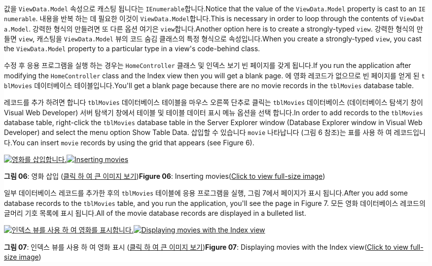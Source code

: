 <span data-ttu-id="6c62a-198">값을 `ViewData.Model` 속성으로 캐스팅 됩니다는 `IEnumerable`합니다.</span><span class="sxs-lookup"><span data-stu-id="6c62a-198">Notice that the value of the `ViewData.Model` property is cast to an `IEnumerable`.</span></span> <span data-ttu-id="6c62a-199">내용을 반복 하는 데 필요한 이것이 `ViewData.Model`합니다.</span><span class="sxs-lookup"><span data-stu-id="6c62a-199">This is necessary in order to loop through the contents of `ViewData.Model`.</span></span> <span data-ttu-id="6c62a-200">강력한 형식의 만들려면 또 다른 옵션 여기은 `view`합니다.</span><span class="sxs-lookup"><span data-stu-id="6c62a-200">Another option here is to create a strongly-typed `view`.</span></span> <span data-ttu-id="6c62a-201">강력한 형식의 만들면 `view`, 캐스팅을 `ViewData.Model` 뷰의 코드 숨김 클래스의 특정 형식으로 속성입니다.</span><span class="sxs-lookup"><span data-stu-id="6c62a-201">When you create a strongly-typed `view`, you cast the `ViewData.Model` property to a particular type in a view's code-behind class.</span></span>

<span data-ttu-id="6c62a-202">수정 후 응용 프로그램을 실행 하는 경우는 `HomeController` 클래스 및 인덱스 보기 빈 페이지를 갖게 됩니다.</span><span class="sxs-lookup"><span data-stu-id="6c62a-202">If you run the application after modifying the `HomeController` class and the Index view then you will get a blank page.</span></span> <span data-ttu-id="6c62a-203">에 영화 레코드가 없으므로 빈 페이지를 얻게 된 `tblMovies` 데이터베이스 테이블입니다.</span><span class="sxs-lookup"><span data-stu-id="6c62a-203">You'll get a blank page because there are no movie records in the `tblMovies` database table.</span></span>

<span data-ttu-id="6c62a-204">레코드를 추가 하려면 합니다 `tblMovies` 데이터베이스 테이블을 마우스 오른쪽 단추로 클릭는 `tblMovies` 데이터베이스 (데이터베이스 탐색기 창이 Visual Web Developer) 서버 탐색기 창에서 테이블 및 테이블 데이터 표시 메뉴 옵션을 선택 합니다.</span><span class="sxs-lookup"><span data-stu-id="6c62a-204">In order to add records to the `tblMovies` database table, right-click the `tblMovies` database table in the Server Explorer window (Database Explorer window in Visual Web Developer) and select the menu option Show Table Data.</span></span> <span data-ttu-id="6c62a-205">삽입할 수 있습니다 `movie` 나타납니다 (그림 6 참조)는 표를 사용 하 여 레코드입니다.</span><span class="sxs-lookup"><span data-stu-id="6c62a-205">You can insert `movie` records by using the grid that appears (see Figure 6).</span></span>


<span data-ttu-id="6c62a-206">[![영화를 삽입합니다.](creating-model-classes-with-linq-to-sql-cs/_static/image17.png)](creating-model-classes-with-linq-to-sql-cs/_static/image16.png)</span><span class="sxs-lookup"><span data-stu-id="6c62a-206">[![Inserting movies](creating-model-classes-with-linq-to-sql-cs/_static/image17.png)](creating-model-classes-with-linq-to-sql-cs/_static/image16.png)</span></span>

<span data-ttu-id="6c62a-207">**그림 06**: 영화 삽입 ([클릭 하 여 큰 이미지 보기](creating-model-classes-with-linq-to-sql-cs/_static/image18.png))</span><span class="sxs-lookup"><span data-stu-id="6c62a-207">**Figure 06**: Inserting movies([Click to view full-size image](creating-model-classes-with-linq-to-sql-cs/_static/image18.png))</span></span>


<span data-ttu-id="6c62a-208">일부 데이터베이스 레코드를 추가한 후의 `tblMovies` 테이블에 응용 프로그램을 실행, 그림 7에서 페이지가 표시 됩니다.</span><span class="sxs-lookup"><span data-stu-id="6c62a-208">After you add some database records to the `tblMovies` table, and you run the application, you'll see the page in Figure 7.</span></span> <span data-ttu-id="6c62a-209">모든 영화 데이터베이스 레코드의 글머리 기호 목록에 표시 됩니다.</span><span class="sxs-lookup"><span data-stu-id="6c62a-209">All of the movie database records are displayed in a bulleted list.</span></span>


<span data-ttu-id="6c62a-210">[![인덱스 뷰를 사용 하 여 영화를 표시합니다.](creating-model-classes-with-linq-to-sql-cs/_static/image20.png)](creating-model-classes-with-linq-to-sql-cs/_static/image19.png)</span><span class="sxs-lookup"><span data-stu-id="6c62a-210">[![Displaying movies with the Index view](creating-model-classes-with-linq-to-sql-cs/_static/image20.png)](creating-model-classes-with-linq-to-sql-cs/_static/image19.png)</span></span>

<span data-ttu-id="6c62a-211">**그림 07**: 인덱스 뷰를 사용 하 여 영화 표시 ([클릭 하 여 큰 이미지 보기](creating-model-classes-with-linq-to-sql-cs/_static/image21.png))</span><span class="sxs-lookup"><span data-stu-id="6c62a-211">**Figure 07**: Displaying movies with the Index view([Click to view full-size image](creating-model-classes-with-linq-to-sql-cs/_static/image21.png))</span></span>
